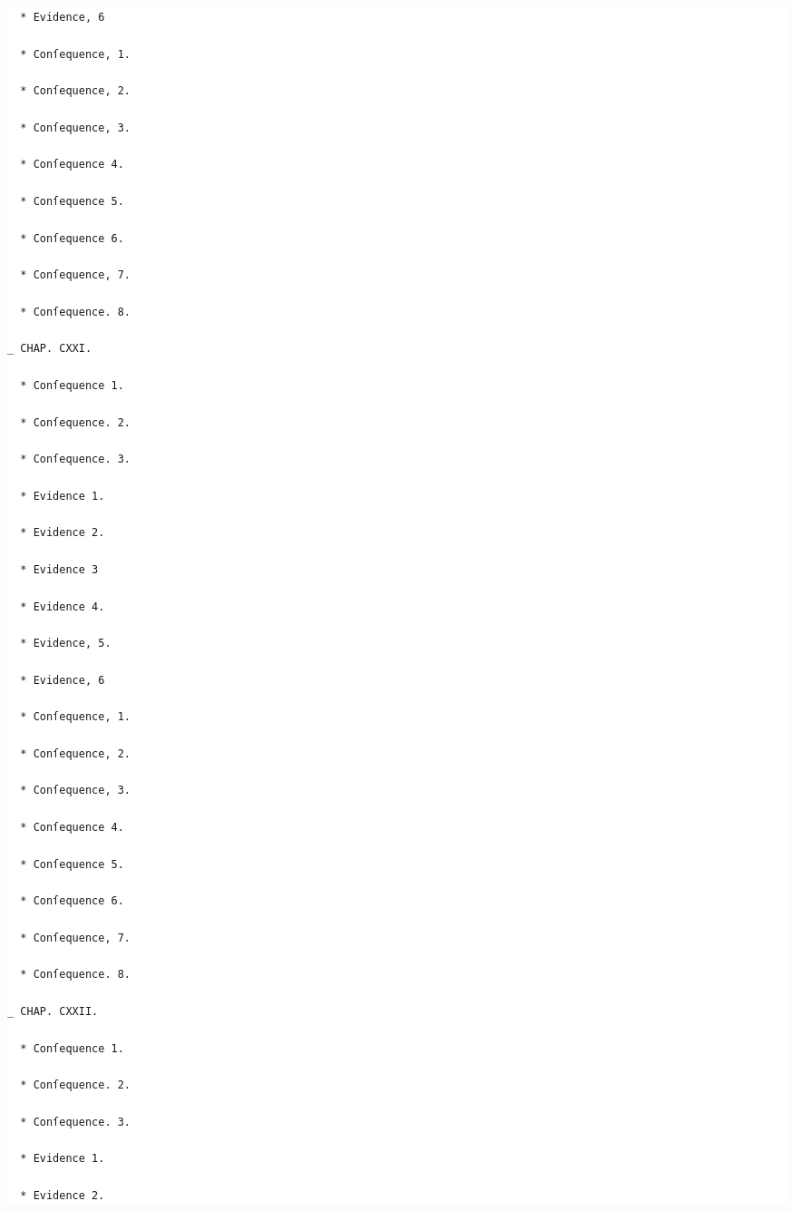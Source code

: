       * Evidence, 6

      * Conſequence, 1.

      * Conſequence, 2.

      * Conſequence, 3.

      * Conſequence 4.

      * Conſequence 5.

      * Conſequence 6.

      * Conſequence, 7.

      * Conſequence. 8.

    _ CHAP. CXXI.

      * Conſequence 1.

      * Conſequence. 2.

      * Conſequence. 3.

      * Evidence 1.

      * Evidence 2.

      * Evidence 3

      * Evidence 4.

      * Evidence, 5.

      * Evidence, 6

      * Conſequence, 1.

      * Conſequence, 2.

      * Conſequence, 3.

      * Conſequence 4.

      * Conſequence 5.

      * Conſequence 6.

      * Conſequence, 7.

      * Conſequence. 8.

    _ CHAP. CXXII.

      * Conſequence 1.

      * Conſequence. 2.

      * Conſequence. 3.

      * Evidence 1.

      * Evidence 2.
